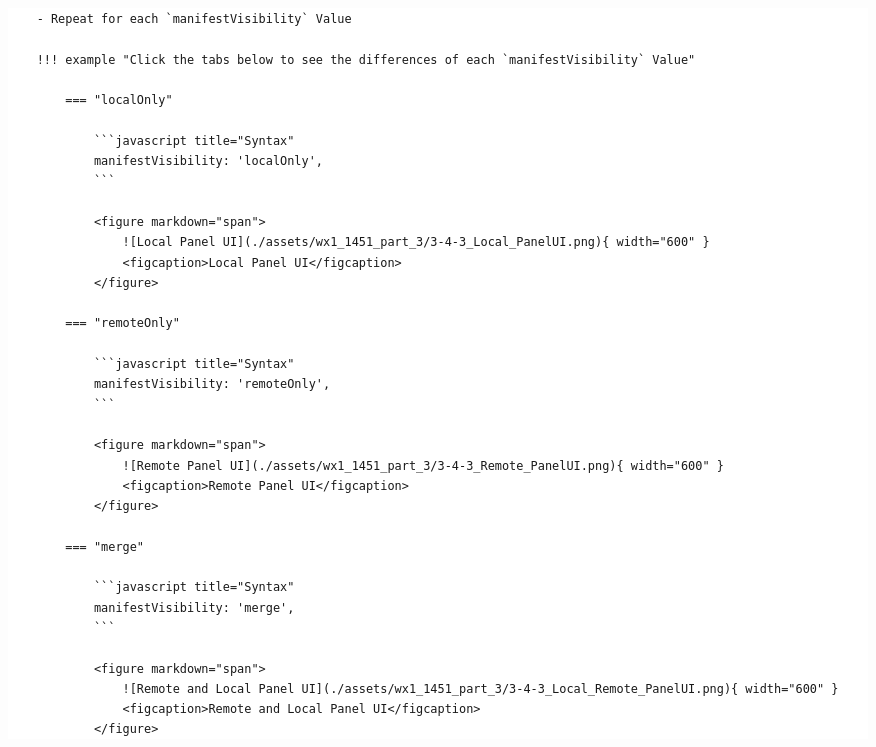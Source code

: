         - Repeat for each `manifestVisibility` Value
        
        !!! example "Click the tabs below to see the differences of each `manifestVisibility` Value"

            === "localOnly"

                ```javascript title="Syntax"
                manifestVisibility: 'localOnly',
                ```

                <figure markdown="span">
                    ![Local Panel UI](./assets/wx1_1451_part_3/3-4-3_Local_PanelUI.png){ width="600" }
                    <figcaption>Local Panel UI</figcaption>
                </figure>

            === "remoteOnly"

                ```javascript title="Syntax"
                manifestVisibility: 'remoteOnly',
                ```

                <figure markdown="span">
                    ![Remote Panel UI](./assets/wx1_1451_part_3/3-4-3_Remote_PanelUI.png){ width="600" }
                    <figcaption>Remote Panel UI</figcaption>
                </figure>
          
            === "merge"

                ```javascript title="Syntax"
                manifestVisibility: 'merge',
                ```

                <figure markdown="span">
                    ![Remote and Local Panel UI](./assets/wx1_1451_part_3/3-4-3_Local_Remote_PanelUI.png){ width="600" }
                    <figcaption>Remote and Local Panel UI</figcaption>
                </figure>